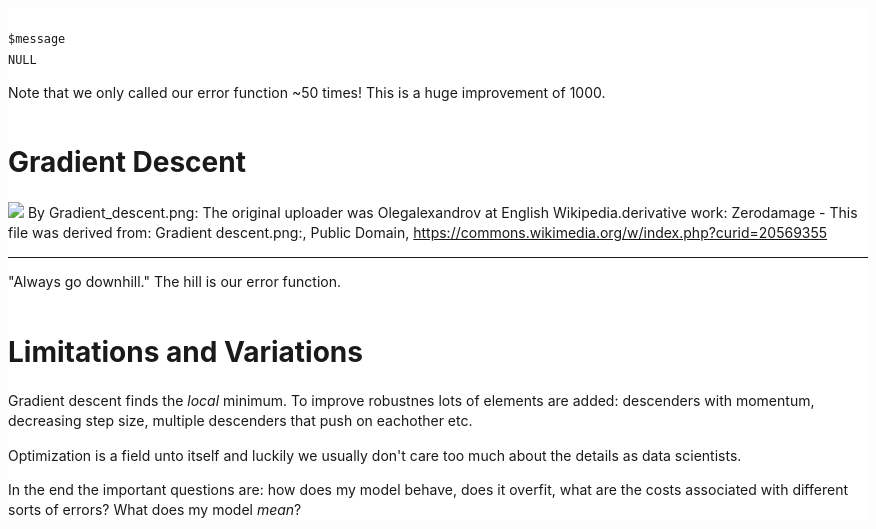 ```

$message
NULL
```

Note that we only called our error function ~50 times! This is a huge
improvement of 1000.

Gradient Descent
================

![](https://upload.wikimedia.org/wikipedia/commons/thumb/f/ff/Gradient_descent.svg/800px-Gradient_descent.svg.png)
By Gradient_descent.png: The original uploader was Olegalexandrov at English Wikipedia.derivative work: Zerodamage - This file was derived from:  Gradient descent.png:, Public Domain, https://commons.wikimedia.org/w/index.php?curid=20569355

***

"Always go downhill." The hill is our error function.

Limitations and Variations
==========================

Gradient descent finds the _local_ minimum. To improve robustnes lots
of elements are added: descenders with momentum, decreasing step size,
multiple descenders that push on eachother etc.

Optimization is a field unto itself and luckily we usually don't care
too much about the details as data scientists.

In the end the important questions are: how does my model behave, does
it overfit, what are the costs associated with different sorts of
errors? What does my model _mean_?

